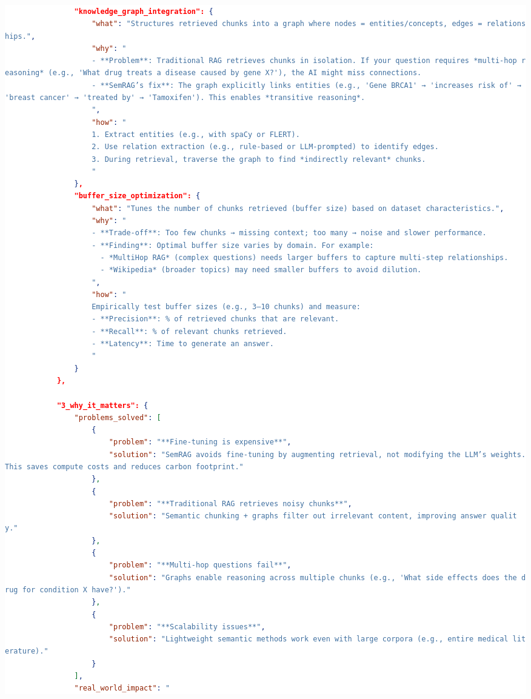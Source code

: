 ```json
                "knowledge_graph_integration": {
                    "what": "Structures retrieved chunks into a graph where nodes = entities/concepts, edges = relationships.",
                    "why": "
                    - **Problem**: Traditional RAG retrieves chunks in isolation. If your question requires *multi-hop reasoning* (e.g., 'What drug treats a disease caused by gene X?'), the AI might miss connections.
                    - **SemRAG’s fix**: The graph explicitly links entities (e.g., 'Gene BRCA1' → 'increases risk of' → 'breast cancer' → 'treated by' → 'Tamoxifen'). This enables *transitive reasoning*.
                    ",
                    "how": "
                    1. Extract entities (e.g., with spaCy or FLERT).
                    2. Use relation extraction (e.g., rule-based or LLM-prompted) to identify edges.
                    3. During retrieval, traverse the graph to find *indirectly relevant* chunks.
                    "
                },
                "buffer_size_optimization": {
                    "what": "Tunes the number of chunks retrieved (buffer size) based on dataset characteristics.",
                    "why": "
                    - **Trade-off**: Too few chunks → missing context; too many → noise and slower performance.
                    - **Finding**: Optimal buffer size varies by domain. For example:
                      - *MultiHop RAG* (complex questions) needs larger buffers to capture multi-step relationships.
                      - *Wikipedia* (broader topics) may need smaller buffers to avoid dilution.
                    ",
                    "how": "
                    Empirically test buffer sizes (e.g., 3–10 chunks) and measure:
                    - **Precision**: % of retrieved chunks that are relevant.
                    - **Recall**: % of relevant chunks retrieved.
                    - **Latency**: Time to generate an answer.
                    "
                }
            },

            "3_why_it_matters": {
                "problems_solved": [
                    {
                        "problem": "**Fine-tuning is expensive**",
                        "solution": "SemRAG avoids fine-tuning by augmenting retrieval, not modifying the LLM’s weights. This saves compute costs and reduces carbon footprint."
                    },
                    {
                        "problem": "**Traditional RAG retrieves noisy chunks**",
                        "solution": "Semantic chunking + graphs filter out irrelevant content, improving answer quality."
                    },
                    {
                        "problem": "**Multi-hop questions fail**",
                        "solution": "Graphs enable reasoning across multiple chunks (e.g., 'What side effects does the drug for condition X have?')."
                    },
                    {
                        "problem": "**Scalability issues**",
                        "solution": "Lightweight semantic methods work even with large corpora (e.g., entire medical literature)."
                    }
                ],
                "real_world_impact": "
```